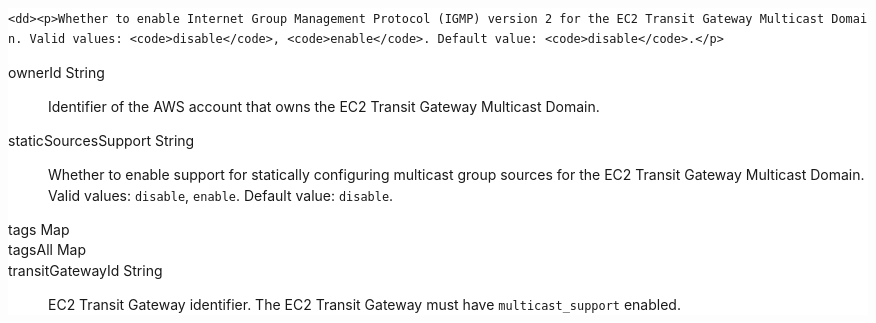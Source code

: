     <dd><p>Whether to enable Internet Group Management Protocol (IGMP) version 2 for the EC2 Transit Gateway Multicast Domain. Valid values: <code>disable</code>, <code>enable</code>. Default value: <code>disable</code>.</p>
</dd><dt class="property-optional"
            title="Optional">
        <span id="state_ownerid_yaml">
<a data-swiftype-name="resource-property" data-swiftype-type="text" href="#state_ownerid_yaml" style="color: inherit; text-decoration: inherit;">owner<wbr>Id</a>
</span>
        <span class="property-indicator"></span>
        <span class="property-type">String</span>
    </dt>
    <dd><p>Identifier of the AWS account that owns the EC2 Transit Gateway Multicast Domain.</p>
</dd><dt class="property-optional"
            title="Optional">
        <span id="state_staticsourcessupport_yaml">
<a data-swiftype-name="resource-property" data-swiftype-type="text" href="#state_staticsourcessupport_yaml" style="color: inherit; text-decoration: inherit;">static<wbr>Sources<wbr>Support</a>
</span>
        <span class="property-indicator"></span>
        <span class="property-type">String</span>
    </dt>
    <dd><p>Whether to enable support for statically configuring multicast group sources for the EC2 Transit Gateway Multicast Domain. Valid values: <code>disable</code>, <code>enable</code>. Default value: <code>disable</code>.</p>
</dd><dt class="property-optional"
            title="Optional">
        <span id="state_tags_yaml">
<a data-swiftype-name="resource-property" data-swiftype-type="text" href="#state_tags_yaml" style="color: inherit; text-decoration: inherit;">tags</a>
</span>
        <span class="property-indicator"></span>
        <span class="property-type">Map<String></span>
    </dt>
    <dd></dd><dt class="property-optional"
            title="Optional">
        <span id="state_tagsall_yaml">
<a data-swiftype-name="resource-property" data-swiftype-type="text" href="#state_tagsall_yaml" style="color: inherit; text-decoration: inherit;">tags<wbr>All</a>
</span>
        <span class="property-indicator"></span>
        <span class="property-type">Map<String></span>
    </dt>
    <dd></dd><dt class="property-optional"
            title="Optional">
        <span id="state_transitgatewayid_yaml">
<a data-swiftype-name="resource-property" data-swiftype-type="text" href="#state_transitgatewayid_yaml" style="color: inherit; text-decoration: inherit;">transit<wbr>Gateway<wbr>Id</a>
</span>
        <span class="property-indicator"></span>
        <span class="property-type">String</span>
    </dt>
    <dd><p>EC2 Transit Gateway identifier. The EC2 Transit Gateway must have <code>multicast_support</code> enabled.</p>
</dd></dl>
</pulumi-choosable>
</div>
</pulumi-choosable>
</div>
